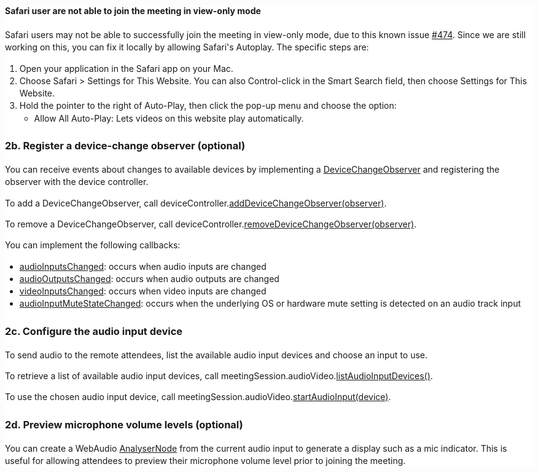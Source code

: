 #### Safari user are not able to join the meeting in view-only mode

Safari users may not be able to successfully join the meeting in view-only mode, due to this known issue [#474](https://github.com/aws/amazon-chime-sdk-js/issues/474). Since we are still working on this, you can fix it locally by allowing Safari's Autoplay. The specific steps are:

1. Open your application in the Safari app on your Mac.
2. Choose Safari > Settings for This Website.
  You can also Control-click in the Smart Search field, then choose Settings for This Website.
3. Hold the pointer to the right of Auto-Play, then click the pop-up menu and choose the option:
    * Allow All Auto-Play: Lets videos on this website play automatically.

### 2b. Register a device-change observer (optional)

You can receive events about changes to available devices by implementing a [DeviceChangeObserver](https://aws.github.io/amazon-chime-sdk-js/interfaces/devicechangeobserver.html) and registering the observer with the device controller.

To add a DeviceChangeObserver, call deviceController.[addDeviceChangeObserver(observer)](https://aws.github.io/amazon-chime-sdk-js/interfaces/audiovideofacade.html#adddevicechangeobserver).

To remove a DeviceChangeObserver, call deviceController.[removeDeviceChangeObserver(observer)](https://aws.github.io/amazon-chime-sdk-js/interfaces/audiovideofacade.html#removedevicechangeobserver).

You can implement the following callbacks:

* [audioInputsChanged](https://aws.github.io/amazon-chime-sdk-js/interfaces/devicechangeobserver.html#audioinputschanged): occurs when audio inputs are changed
* [audioOutputsChanged](https://aws.github.io/amazon-chime-sdk-js/interfaces/devicechangeobserver.html#audiooutputschanged): occurs when audio outputs are changed
* [videoInputsChanged](https://aws.github.io/amazon-chime-sdk-js/interfaces/devicechangeobserver.html#videoinputschanged): occurs when video inputs are changed
* [audioInputMuteStateChanged](https://aws.github.io/amazon-chime-sdk-js/interfaces/devicechangeobserver.html#audioinputmutestatechanged): occurs when the underlying OS or hardware mute setting is detected on an audio track input

### 2c. Configure the audio input device

To send audio to the remote attendees, list the available audio input devices and choose an input to use.

To retrieve a list of available audio input devices, call meetingSession.audioVideo.[listAudioInputDevices()](https://aws.github.io/amazon-chime-sdk-js/interfaces/audiovideofacade.html#listaudioinputdevices).

To use the chosen audio input device, call meetingSession.audioVideo.[startAudioInput(device)](https://aws.github.io/amazon-chime-sdk-js/interfaces/audiovideofacade.html#startaudioinput).

### 2d. Preview microphone volume levels (optional)

You can create a WebAudio [AnalyserNode](https://developer.mozilla.org/en-US/docs/Web/API/AnalyserNode) from the current audio input to generate a display such as a mic indicator. This is useful for allowing attendees to preview their microphone volume level prior to joining the meeting.
